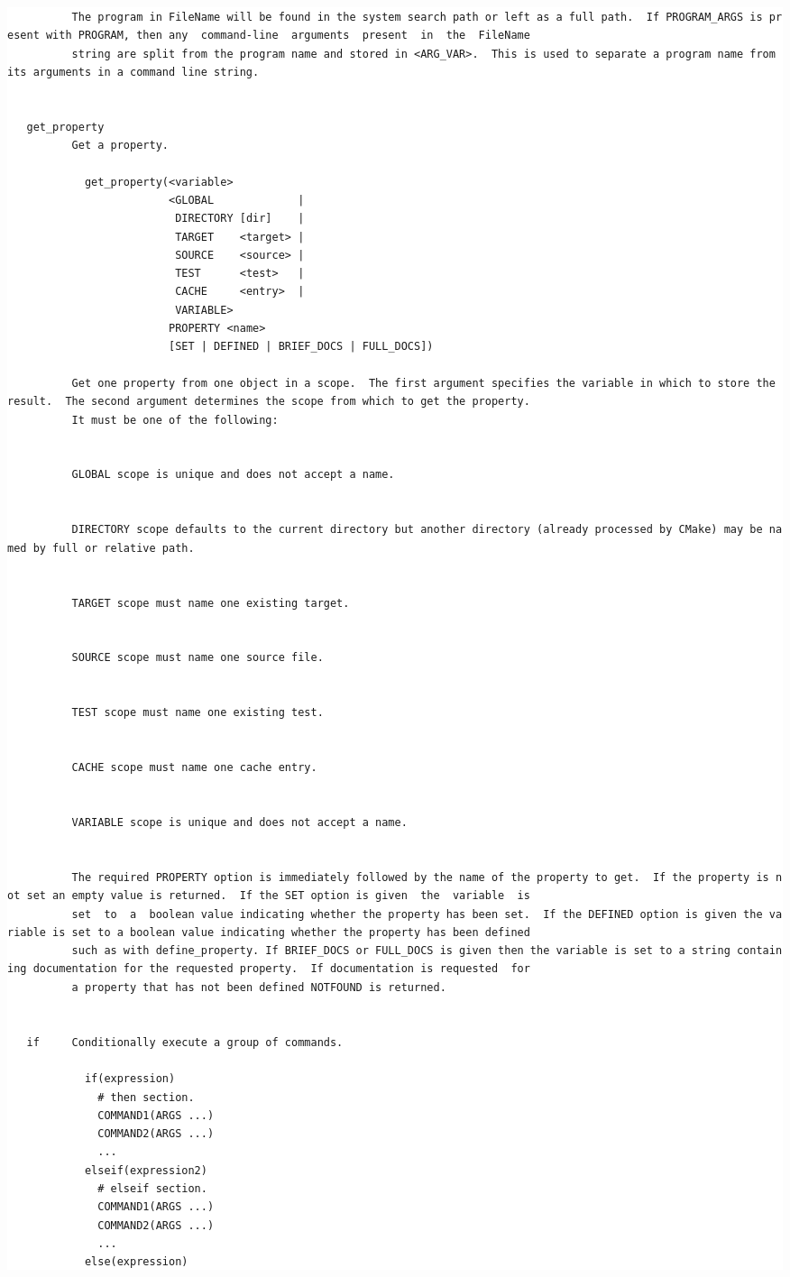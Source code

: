               The program in FileName will be found in the system search path or left as a full path.  If PROGRAM_ARGS is present with PROGRAM, then any  command-line  arguments  present  in  the  FileName
              string are split from the program name and stored in <ARG_VAR>.  This is used to separate a program name from its arguments in a command line string.


       get_property
              Get a property.

                get_property(<variable>
                             <GLOBAL             |
                              DIRECTORY [dir]    |
                              TARGET    <target> |
                              SOURCE    <source> |
                              TEST      <test>   |
                              CACHE     <entry>  |
                              VARIABLE>
                             PROPERTY <name>
                             [SET | DEFINED | BRIEF_DOCS | FULL_DOCS])

              Get one property from one object in a scope.  The first argument specifies the variable in which to store the result.  The second argument determines the scope from which to get the property.
              It must be one of the following:


              GLOBAL scope is unique and does not accept a name.


              DIRECTORY scope defaults to the current directory but another directory (already processed by CMake) may be named by full or relative path.


              TARGET scope must name one existing target.


              SOURCE scope must name one source file.


              TEST scope must name one existing test.


              CACHE scope must name one cache entry.


              VARIABLE scope is unique and does not accept a name.


              The required PROPERTY option is immediately followed by the name of the property to get.  If the property is not set an empty value is returned.  If the SET option is given  the  variable  is
              set  to  a  boolean value indicating whether the property has been set.  If the DEFINED option is given the variable is set to a boolean value indicating whether the property has been defined
              such as with define_property. If BRIEF_DOCS or FULL_DOCS is given then the variable is set to a string containing documentation for the requested property.  If documentation is requested  for
              a property that has not been defined NOTFOUND is returned.


       if     Conditionally execute a group of commands.

                if(expression)
                  # then section.
                  COMMAND1(ARGS ...)
                  COMMAND2(ARGS ...)
                  ...
                elseif(expression2)
                  # elseif section.
                  COMMAND1(ARGS ...)
                  COMMAND2(ARGS ...)
                  ...
                else(expression)